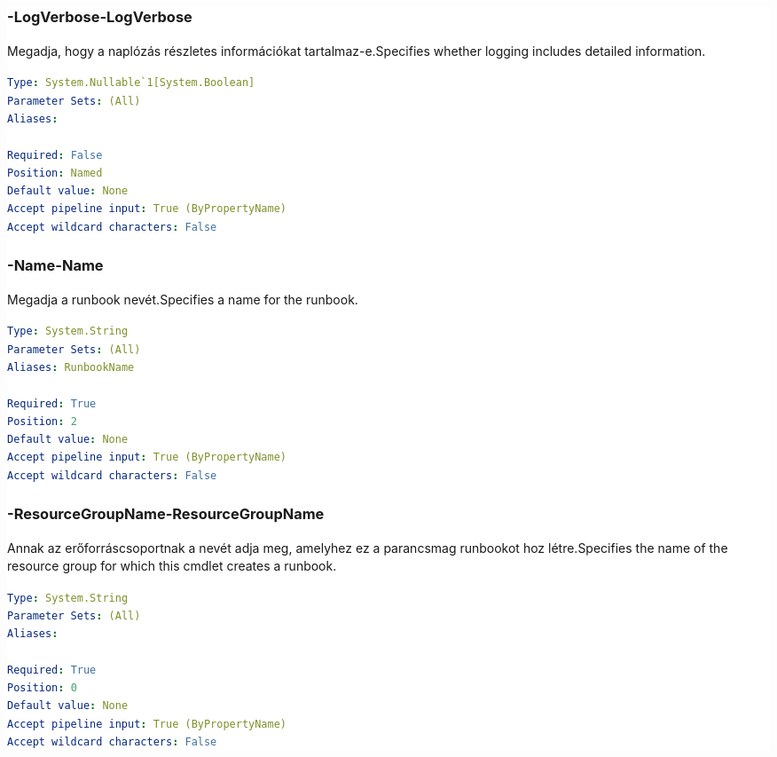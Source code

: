 ### <span data-ttu-id="1d7c2-123">-LogVerbose</span><span class="sxs-lookup"><span data-stu-id="1d7c2-123">-LogVerbose</span></span>
<span data-ttu-id="1d7c2-124">Megadja, hogy a naplózás részletes információkat tartalmaz-e.</span><span class="sxs-lookup"><span data-stu-id="1d7c2-124">Specifies whether logging includes detailed information.</span></span>

```yaml
Type: System.Nullable`1[System.Boolean]
Parameter Sets: (All)
Aliases:

Required: False
Position: Named
Default value: None
Accept pipeline input: True (ByPropertyName)
Accept wildcard characters: False
```

### <span data-ttu-id="1d7c2-125">-Name</span><span class="sxs-lookup"><span data-stu-id="1d7c2-125">-Name</span></span>
<span data-ttu-id="1d7c2-126">Megadja a runbook nevét.</span><span class="sxs-lookup"><span data-stu-id="1d7c2-126">Specifies a name for the runbook.</span></span>

```yaml
Type: System.String
Parameter Sets: (All)
Aliases: RunbookName

Required: True
Position: 2
Default value: None
Accept pipeline input: True (ByPropertyName)
Accept wildcard characters: False
```

### <span data-ttu-id="1d7c2-127">-ResourceGroupName</span><span class="sxs-lookup"><span data-stu-id="1d7c2-127">-ResourceGroupName</span></span>
<span data-ttu-id="1d7c2-128">Annak az erőforráscsoportnak a nevét adja meg, amelyhez ez a parancsmag runbookot hoz létre.</span><span class="sxs-lookup"><span data-stu-id="1d7c2-128">Specifies the name of the resource group for which this cmdlet creates a runbook.</span></span>

```yaml
Type: System.String
Parameter Sets: (All)
Aliases:

Required: True
Position: 0
Default value: None
Accept pipeline input: True (ByPropertyName)
Accept wildcard characters: False
```

